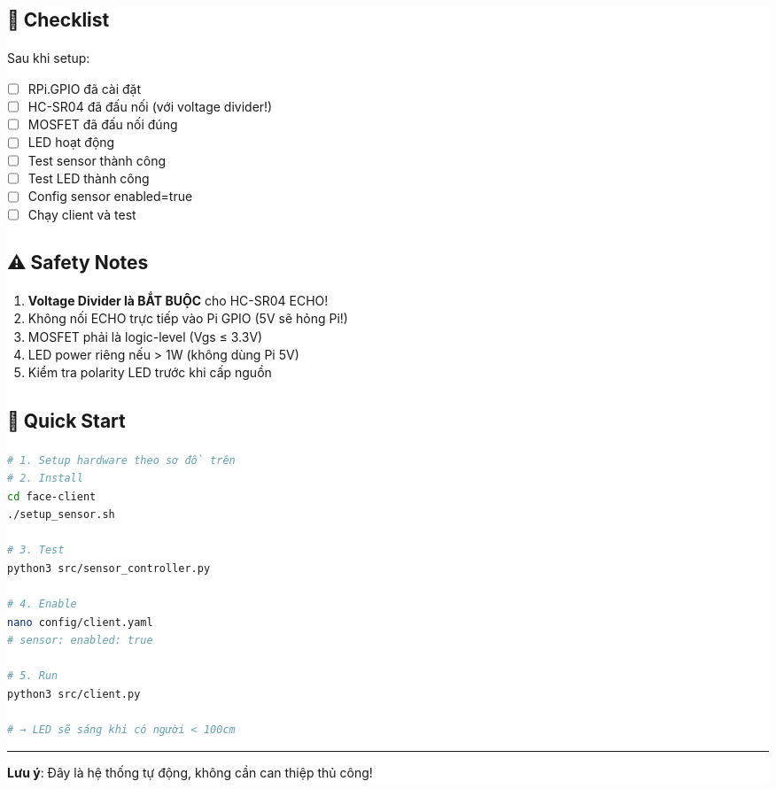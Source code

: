 ## 📝 Checklist

Sau khi setup:
- [ ] RPi.GPIO đã cài đặt
- [ ] HC-SR04 đã đấu nối (với voltage divider!)
- [ ] MOSFET đã đấu nối đúng
- [ ] LED hoạt động
- [ ] Test sensor thành công
- [ ] Test LED thành công
- [ ] Config sensor enabled=true
- [ ] Chạy client và test

## ⚠️ Safety Notes

1. **Voltage Divider là BẮT BUỘC** cho HC-SR04 ECHO!
2. Không nối ECHO trực tiếp vào Pi GPIO (5V sẽ hỏng Pi!)
3. MOSFET phải là logic-level (Vgs ≤ 3.3V)
4. LED power riêng nếu > 1W (không dùng Pi 5V)
5. Kiểm tra polarity LED trước khi cấp nguồn

## 🚀 Quick Start

```bash
# 1. Setup hardware theo sơ đồ trên
# 2. Install
cd face-client
./setup_sensor.sh

# 3. Test
python3 src/sensor_controller.py

# 4. Enable
nano config/client.yaml
# sensor: enabled: true

# 5. Run
python3 src/client.py

# → LED sẽ sáng khi có người < 100cm
```

---

**Lưu ý**: Đây là hệ thống tự động, không cần can thiệp thủ công!

